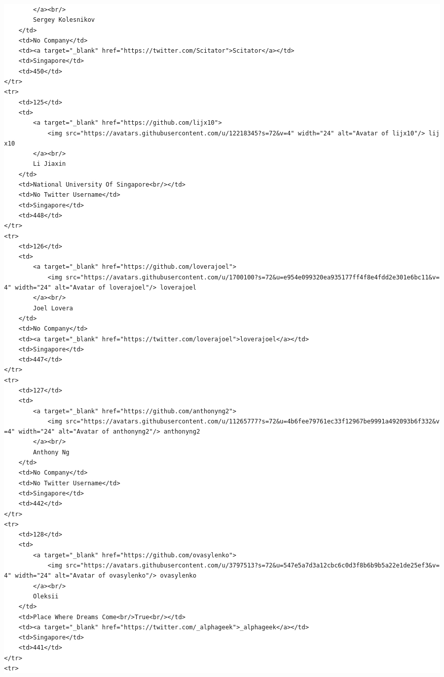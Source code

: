 			</a><br/>
			Sergey Kolesnikov
		</td>
		<td>No Company</td>
		<td><a target="_blank" href="https://twitter.com/Scitator">Scitator</a></td>
		<td>Singapore</td>
		<td>450</td>
	</tr>
	<tr>
		<td>125</td>
		<td>
			<a target="_blank" href="https://github.com/lijx10">
				<img src="https://avatars.githubusercontent.com/u/12218345?s=72&v=4" width="24" alt="Avatar of lijx10"/> lijx10
			</a><br/>
			Li Jiaxin
		</td>
		<td>National University Of Singapore<br/></td>
		<td>No Twitter Username</td>
		<td>Singapore</td>
		<td>448</td>
	</tr>
	<tr>
		<td>126</td>
		<td>
			<a target="_blank" href="https://github.com/loverajoel">
				<img src="https://avatars.githubusercontent.com/u/1700100?s=72&u=e954e099320ea935177ff4f8e4fdd2e301e6bc11&v=4" width="24" alt="Avatar of loverajoel"/> loverajoel
			</a><br/>
			Joel Lovera
		</td>
		<td>No Company</td>
		<td><a target="_blank" href="https://twitter.com/loverajoel">loverajoel</a></td>
		<td>Singapore</td>
		<td>447</td>
	</tr>
	<tr>
		<td>127</td>
		<td>
			<a target="_blank" href="https://github.com/anthonyng2">
				<img src="https://avatars.githubusercontent.com/u/11265777?s=72&u=4b6fee79761ec33f12967be9991a492093b6f332&v=4" width="24" alt="Avatar of anthonyng2"/> anthonyng2
			</a><br/>
			Anthony Ng
		</td>
		<td>No Company</td>
		<td>No Twitter Username</td>
		<td>Singapore</td>
		<td>442</td>
	</tr>
	<tr>
		<td>128</td>
		<td>
			<a target="_blank" href="https://github.com/ovasylenko">
				<img src="https://avatars.githubusercontent.com/u/3797513?s=72&u=547e5a7d3a12cbc6c0d3f8b6b9b5a22e1de25ef3&v=4" width="24" alt="Avatar of ovasylenko"/> ovasylenko
			</a><br/>
			Oleksii
		</td>
		<td>Place Where Dreams Come<br/>True<br/></td>
		<td><a target="_blank" href="https://twitter.com/_alphageek">_alphageek</a></td>
		<td>Singapore</td>
		<td>441</td>
	</tr>
	<tr>